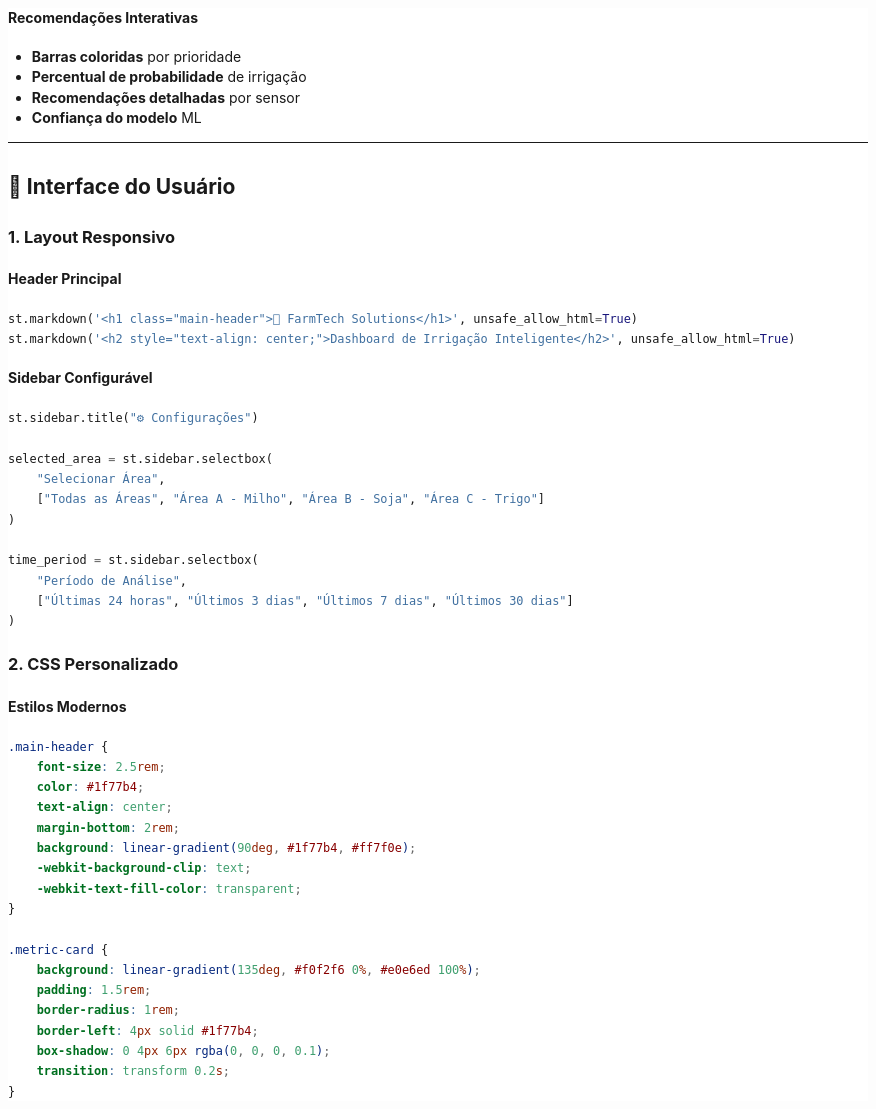 #### Recomendações Interativas
- **Barras coloridas** por prioridade
- **Percentual de probabilidade** de irrigação
- **Recomendações detalhadas** por sensor
- **Confiança do modelo** ML

---

## 🎨 Interface do Usuário

### 1. **Layout Responsivo**

#### Header Principal
```python
st.markdown('<h1 class="main-header">🌾 FarmTech Solutions</h1>', unsafe_allow_html=True)
st.markdown('<h2 style="text-align: center;">Dashboard de Irrigação Inteligente</h2>', unsafe_allow_html=True)
```

#### Sidebar Configurável
```python
st.sidebar.title("⚙️ Configurações")

selected_area = st.sidebar.selectbox(
    "Selecionar Área",
    ["Todas as Áreas", "Área A - Milho", "Área B - Soja", "Área C - Trigo"]
)

time_period = st.sidebar.selectbox(
    "Período de Análise",
    ["Últimas 24 horas", "Últimos 3 dias", "Últimos 7 dias", "Últimos 30 dias"]
)
```

### 2. **CSS Personalizado**

#### Estilos Modernos
```css
.main-header {
    font-size: 2.5rem;
    color: #1f77b4;
    text-align: center;
    margin-bottom: 2rem;
    background: linear-gradient(90deg, #1f77b4, #ff7f0e);
    -webkit-background-clip: text;
    -webkit-text-fill-color: transparent;
}

.metric-card {
    background: linear-gradient(135deg, #f0f2f6 0%, #e0e6ed 100%);
    padding: 1.5rem;
    border-radius: 1rem;
    border-left: 4px solid #1f77b4;
    box-shadow: 0 4px 6px rgba(0, 0, 0, 0.1);
    transition: transform 0.2s;
}
```
